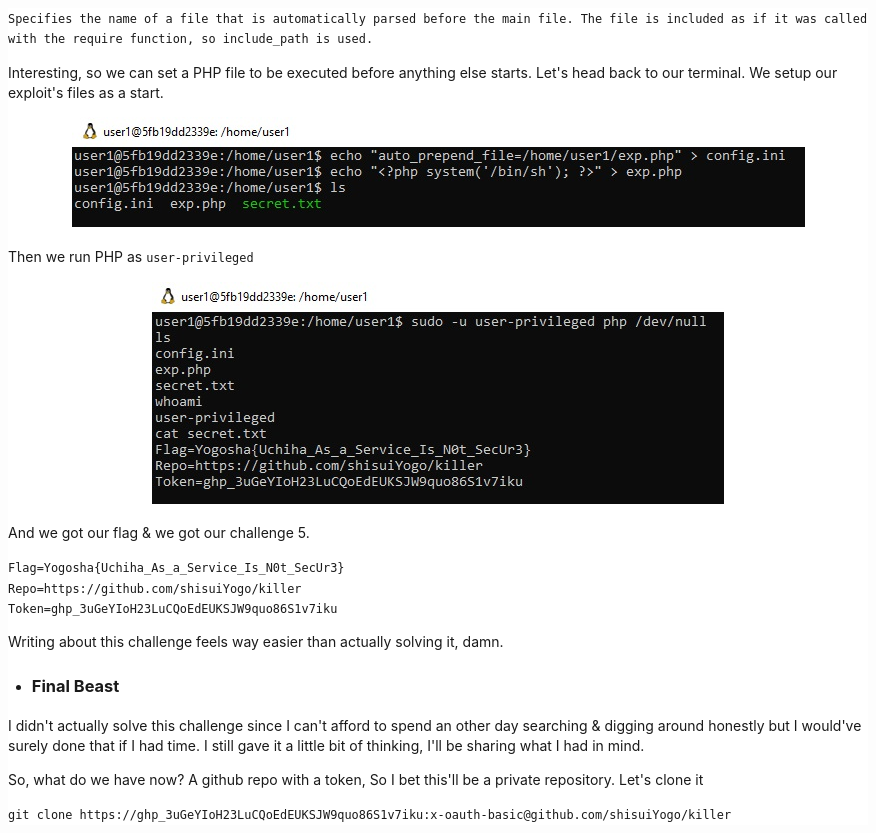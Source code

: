 ```
Specifies the name of a file that is automatically parsed before the main file. The file is included as if it was called with the require function, so include_path is used.
```

Interesting, so we can set a PHP file to be executed before anything else starts. Let's head back to our terminal. We setup our exploit's files as a start.

<p align="center">
  <img src="/2021/YogoshaChristmas/img/PHPRCExp.jpg"><br/>
</p>

Then we run PHP as `user-privileged`

<p align="center">
  <img src="/2021/YogoshaChristmas/img/Flag4.jpg"><br/>
</p>

And we got our flag & we got our challenge 5.

```
Flag=Yogosha{Uchiha_As_a_Service_Is_N0t_SecUr3}
Repo=https://github.com/shisuiYogo/killer
Token=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
```

Writing about this challenge feels way easier than actually solving it, damn.

* ### Final Beast

I didn't actually solve this challenge since I can't afford to spend an other day searching & digging around honestly but I would've surely done that if I had time.
I still gave it a little bit of thinking, I'll be sharing what I had in mind.

So, what do we have now? A github repo with a token, So I bet this'll be a private repository. Let's clone it

```
git clone https://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:x-oauth-basic@github.com/shisuiYogo/killer
```
